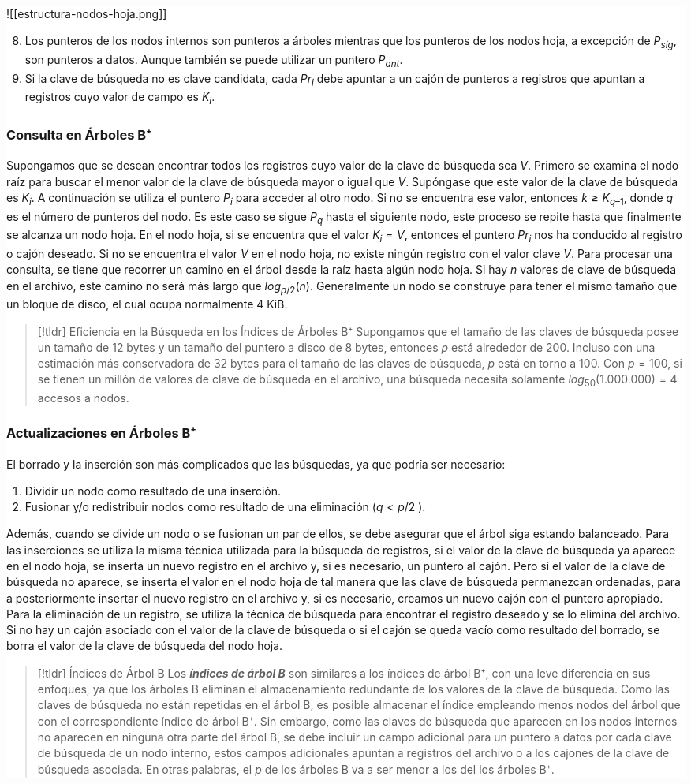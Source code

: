 ![[estructura-nodos-hoja.png]]

8. Los punteros de los nodos internos son punteros a árboles mientras que los punteros de los nodos hoja, a excepción de $P_{sig}$, son punteros a datos. Aunque también se puede utilizar un puntero $P_{ant}$.
9. Si la clave de búsqueda no es clave candidata, cada $Pr_i$ debe apuntar a un cajón de punteros a registros que apuntan a registros cuyo valor de campo es $K_i$.

### Consulta en Árboles B⁺

Supongamos que se desean encontrar todos los registros cuyo valor de la clave de búsqueda sea $V$. Primero se examina el nodo raíz para buscar el menor valor de la clave de búsqueda mayor o igual que $V$. Supóngase que este valor de la clave de búsqueda es $K_i$. A continuación se utiliza el puntero $P_i$ para acceder al otro nodo. Si no se encuentra ese valor, entonces $k \geq K_{q–1}$, donde $q$ es el número de punteros del nodo. Es este caso se sigue $P_q$ hasta el siguiente nodo, este proceso se repite hasta que finalmente se alcanza un nodo hoja.
En el nodo hoja, si se encuentra que el valor $K_i = V$, entonces el puntero $Pr_i$ nos ha conducido al registro o cajón deseado. Si no se encuentra el valor $V$ en el nodo hoja, no existe ningún registro con el valor clave $V$.
Para procesar una consulta, se tiene que recorrer un camino en el árbol desde la raíz hasta algún nodo hoja. Si hay $n$ valores de clave de búsqueda en el archivo, este camino no será más largo que $log_{p/2} (n)$. Generalmente un nodo se construye para tener el mismo tamaño que un bloque de disco, el cual ocupa normalmente 4 KiB.

>[!tldr] Eficiencia en la Búsqueda en los Índices de Árboles B⁺
>Supongamos que el tamaño de las claves de búsqueda posee un tamaño de 12 bytes y un tamaño del puntero a disco de 8 bytes, entonces $p$ está alrededor de 200. Incluso con una estimación más conservadora de 32 bytes para el tamaño de las claves de búsqueda, $p$ está en torno a 100. Con $p = 100$, si se tienen un millón de valores de clave de búsqueda en el archivo, una búsqueda necesita solamente $log_{50} (1.000.000) = 4$ accesos a nodos.

### Actualizaciones en Árboles B⁺

El borrado y la inserción son más complicados que las búsquedas, ya que podría ser necesario:

1. Dividir un nodo como resultado de una inserción.
2. Fusionar y/o redistribuir nodos como resultado de una eliminación ($q < p/2$ ).

Además, cuando se divide un nodo o se fusionan un par de ellos, se debe asegurar que el árbol siga estando balanceado.
Para las inserciones se utiliza la misma técnica utilizada para la búsqueda de registros, si el valor de la clave de búsqueda ya aparece en el nodo hoja, se inserta un nuevo registro en el archivo y, si es necesario, un puntero al cajón. Pero si el valor de la clave de búsqueda no aparece, se inserta el valor en el nodo hoja de tal manera que las clave de búsqueda permanezcan ordenadas, para a posteriormente insertar el nuevo registro en el archivo y, si es necesario, creamos un nuevo cajón con el puntero apropiado.
Para la eliminación de un registro, se utiliza la técnica de búsqueda para encontrar el registro deseado y se lo elimina del archivo. Si no hay un cajón asociado con el valor de la clave de búsqueda o si el cajón se queda vacío como resultado del borrado, se borra el valor de la clave de búsqueda del nodo hoja.

>[!tldr] Índices de Árbol B
>Los ***índices de árbol B*** son similares a los índices de árbol B⁺, con una leve diferencia en sus enfoques, ya que los árboles B eliminan el almacenamiento redundante de los valores de la clave de búsqueda.
>Como las claves de búsqueda no están repetidas en el árbol B, es posible almacenar el índice empleando menos nodos del árbol que con el correspondiente índice de árbol B⁺. Sin embargo, como las claves de búsqueda que aparecen en los nodos internos no aparecen en ninguna otra parte del árbol B, se debe incluir un campo adicional para un puntero a datos por cada clave de búsqueda de un nodo interno, estos campos adicionales apuntan a registros del archivo o a los cajones de la clave de búsqueda asociada. En otras palabras, el $p$ de los árboles B va a ser menor a los del los árboles B⁺.